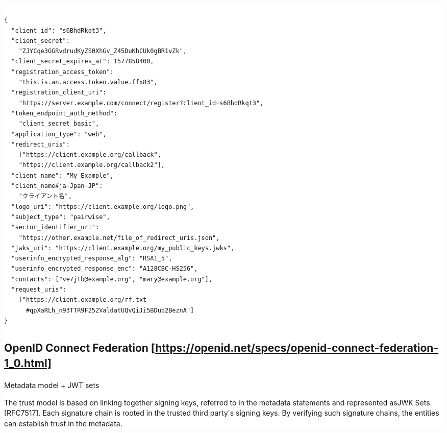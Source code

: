 ```

{
  "client_id": "s6BhdRkqt3",
  "client_secret":
    "ZJYCqe3GGRvdrudKyZS0XhGv_Z45DuKhCUk0gBR1vZk",
  "client_secret_expires_at": 1577858400,
  "registration_access_token":
    "this.is.an.access.token.value.ffx83",
  "registration_client_uri":
    "https://server.example.com/connect/register?client_id=s6BhdRkqt3",
  "token_endpoint_auth_method":
    "client_secret_basic",
  "application_type": "web",
  "redirect_uris":
    ["https://client.example.org/callback",
    "https://client.example.org/callback2"],
  "client_name": "My Example",
  "client_name#ja-Jpan-JP":
    "クライアント名",
  "logo_uri": "https://client.example.org/logo.png",
  "subject_type": "pairwise",
  "sector_identifier_uri":
    "https://other.example.net/file_of_redirect_uris.json",
  "jwks_uri": "https://client.example.org/my_public_keys.jwks",
  "userinfo_encrypted_response_alg": "RSA1_5",
  "userinfo_encrypted_response_enc": "A128CBC-HS256",
  "contacts": ["ve7jtb@example.org", "mary@example.org"],
  "request_uris":
    ["https://client.example.org/rf.txt
      #qpXaRLh_n93TTR9F252ValdatUQvQiJi5BDub2BeznA"]
}
```


## OpenID Connect Federation [https://openid.net/specs/openid-connect-federation-1_0.html]

Metadata model + JWT sets

The trust model is based on linking together signing keys, referred to in the
metadata statements and represented asJWK Sets [RFC7517]. Each signature chain
is rooted in the trusted third party's signing keys. By verifying such signature
chains, the entities can establish trust in the metadata.
